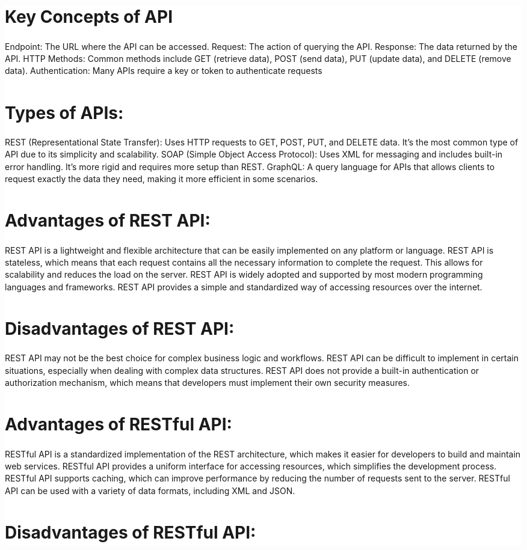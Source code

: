 # Key Concepts of API
Endpoint: The URL where the API can be accessed.
Request: The action of querying the API.
Response: The data returned by the API.
HTTP Methods: Common methods include GET (retrieve data), POST (send data), PUT (update data), and DELETE (remove data).
Authentication: Many APIs require a key or token to authenticate requests

# Types of APIs:
REST (Representational State Transfer): Uses HTTP requests to GET, POST, PUT, and DELETE data. It’s the most common type of API due to its simplicity and scalability.
SOAP (Simple Object Access Protocol): Uses XML for messaging and includes built-in error handling. It’s more rigid and requires more setup than REST.
GraphQL: A query language for APIs that allows clients to request exactly the data they need, making it more efficient in some scenarios.

# Advantages of REST API:

REST API is a lightweight and flexible architecture that can be easily implemented on any platform or language.
REST API is stateless, which means that each request contains all the necessary information to complete the request. This allows for scalability and reduces the load on the server.
REST API is widely adopted and supported by most modern programming languages and frameworks.
REST API provides a simple and standardized way of accessing resources over the internet.

# Disadvantages of REST API:

REST API may not be the best choice for complex business logic and workflows.
REST API can be difficult to implement in certain situations, especially when dealing with complex data structures.
REST API does not provide a built-in authentication or authorization mechanism, which means that developers must implement their own security measures.

# Advantages of RESTful API:

RESTful API is a standardized implementation of the REST architecture, which makes it easier for developers to build and maintain web services.
RESTful API provides a uniform interface for accessing resources, which simplifies the development process.
RESTful API supports caching, which can improve performance by reducing the number of requests sent to the server.
RESTful API can be used with a variety of data formats, including XML and JSON.

# Disadvantages of RESTful API:
